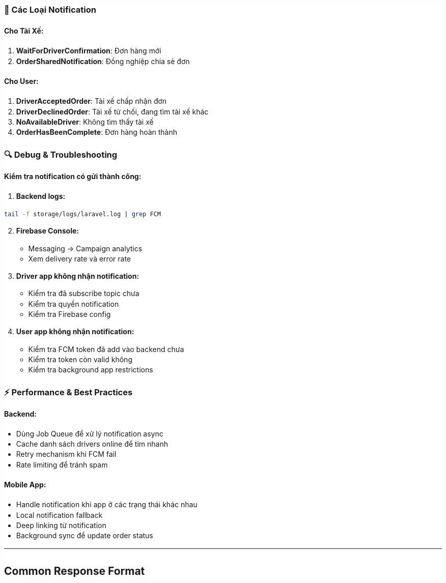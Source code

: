 ### 🎯 Các Loại Notification

#### **Cho Tài Xế:**
1. **WaitForDriverConfirmation**: Đơn hàng mới
2. **OrderSharedNotification**: Đồng nghiệp chia sẻ đơn

#### **Cho User:**
1. **DriverAcceptedOrder**: Tài xế chấp nhận đơn
2. **DriverDeclinedOrder**: Tài xế từ chối, đang tìm tài xế khác
3. **NoAvailableDriver**: Không tìm thấy tài xế
4. **OrderHasBeenComplete**: Đơn hàng hoàn thành

### 🔍 Debug & Troubleshooting

#### **Kiểm tra notification có gửi thành công:**

1. **Backend logs:**
```bash
tail -f storage/logs/laravel.log | grep FCM
```

2. **Firebase Console:**
   - Messaging → Campaign analytics
   - Xem delivery rate và error rate

3. **Driver app không nhận notification:**
   - Kiểm tra đã subscribe topic chưa
   - Kiểm tra quyền notification
   - Kiểm tra Firebase config

4. **User app không nhận notification:**
   - Kiểm tra FCM token đã add vào backend chưa
   - Kiểm tra token còn valid không
   - Kiểm tra background app restrictions

### ⚡ Performance & Best Practices

#### **Backend:**
- Dùng Job Queue để xử lý notification async
- Cache danh sách drivers online để tìm nhanh
- Retry mechanism khi FCM fail
- Rate limiting để tránh spam

#### **Mobile App:**
- Handle notification khi app ở các trạng thái khác nhau
- Local notification fallback
- Deep linking từ notification
- Background sync để update order status

---

## Common Response Format

